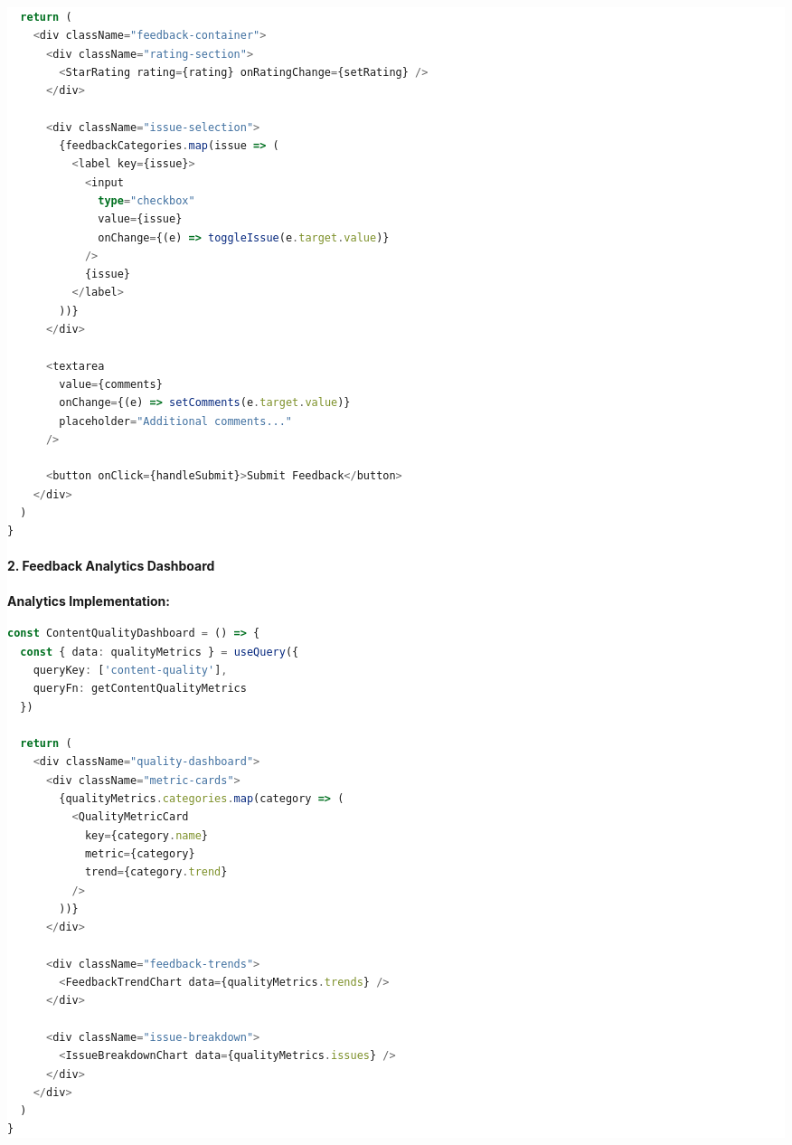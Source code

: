 ```typescript
  return (
    <div className="feedback-container">
      <div className="rating-section">
        <StarRating rating={rating} onRatingChange={setRating} />
      </div>

      <div className="issue-selection">
        {feedbackCategories.map(issue => (
          <label key={issue}>
            <input
              type="checkbox"
              value={issue}
              onChange={(e) => toggleIssue(e.target.value)}
            />
            {issue}
          </label>
        ))}
      </div>

      <textarea
        value={comments}
        onChange={(e) => setComments(e.target.value)}
        placeholder="Additional comments..."
      />

      <button onClick={handleSubmit}>Submit Feedback</button>
    </div>
  )
}
```

#### 2. Feedback Analytics Dashboard

**Analytics Implementation:**
```typescript
const ContentQualityDashboard = () => {
  const { data: qualityMetrics } = useQuery({
    queryKey: ['content-quality'],
    queryFn: getContentQualityMetrics
  })

  return (
    <div className="quality-dashboard">
      <div className="metric-cards">
        {qualityMetrics.categories.map(category => (
          <QualityMetricCard
            key={category.name}
            metric={category}
            trend={category.trend}
          />
        ))}
      </div>

      <div className="feedback-trends">
        <FeedbackTrendChart data={qualityMetrics.trends} />
      </div>

      <div className="issue-breakdown">
        <IssueBreakdownChart data={qualityMetrics.issues} />
      </div>
    </div>
  )
}
```